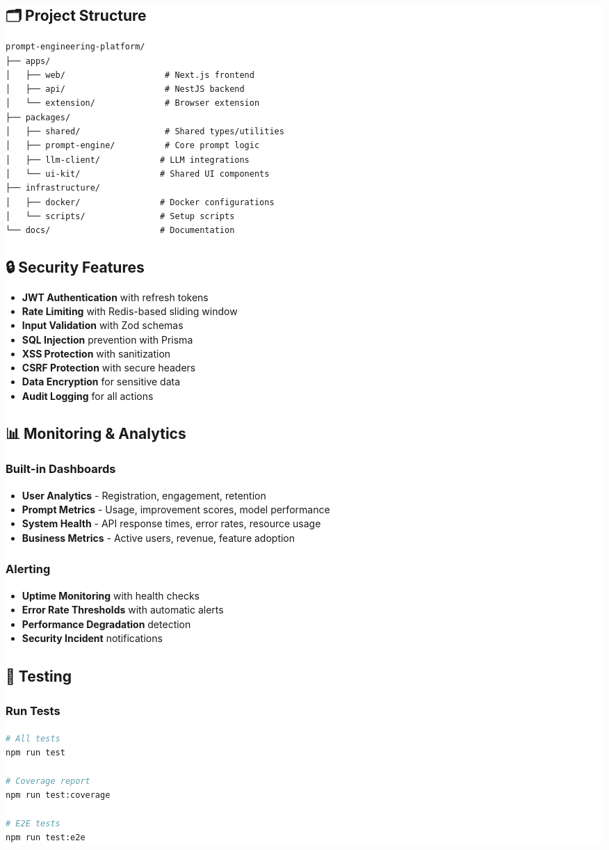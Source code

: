 ## 🗂️ Project Structure

```
prompt-engineering-platform/
├── apps/
│   ├── web/                    # Next.js frontend
│   ├── api/                    # NestJS backend
│   └── extension/              # Browser extension
├── packages/
│   ├── shared/                 # Shared types/utilities
│   ├── prompt-engine/          # Core prompt logic
│   ├── llm-client/            # LLM integrations
│   └── ui-kit/                # Shared UI components
├── infrastructure/
│   ├── docker/                # Docker configurations
│   └── scripts/               # Setup scripts
└── docs/                      # Documentation
```

## 🔒 Security Features

- **JWT Authentication** with refresh tokens
- **Rate Limiting** with Redis-based sliding window
- **Input Validation** with Zod schemas
- **SQL Injection** prevention with Prisma
- **XSS Protection** with sanitization
- **CSRF Protection** with secure headers
- **Data Encryption** for sensitive data
- **Audit Logging** for all actions

## 📊 Monitoring & Analytics

### Built-in Dashboards
- **User Analytics** - Registration, engagement, retention
- **Prompt Metrics** - Usage, improvement scores, model performance
- **System Health** - API response times, error rates, resource usage
- **Business Metrics** - Active users, revenue, feature adoption

### Alerting
- **Uptime Monitoring** with health checks
- **Error Rate Thresholds** with automatic alerts
- **Performance Degradation** detection
- **Security Incident** notifications

## 🧪 Testing

### Run Tests
```bash
# All tests
npm run test

# Coverage report
npm run test:coverage

# E2E tests
npm run test:e2e
```
